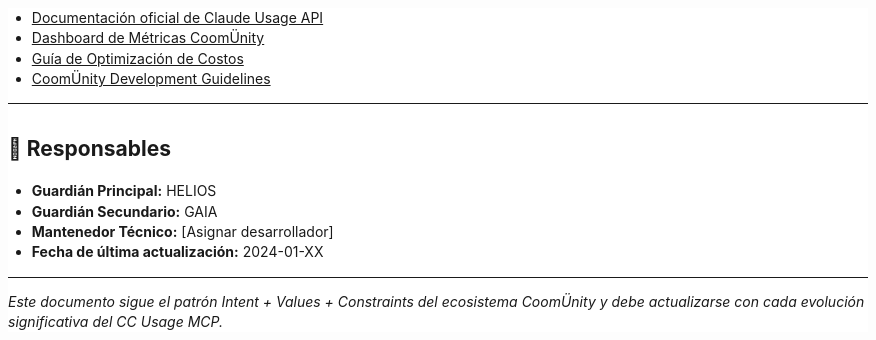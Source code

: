 - [Documentación oficial de Claude Usage API](https://docs.anthropic.com/claude/reference/usage)
- [Dashboard de Métricas CoomÜnity](https://metrics.coomunity.app)
- [Guía de Optimización de Costos](./optimization-guide.md)
- [CoomÜnity Development Guidelines](../../CLAUDE.md)

---

## **👥 Responsables**

- **Guardián Principal:** HELIOS
- **Guardián Secundario:** GAIA
- **Mantenedor Técnico:** [Asignar desarrollador]
- **Fecha de última actualización:** 2024-01-XX

---

_Este documento sigue el patrón Intent + Values + Constraints del ecosistema CoomÜnity y debe actualizarse con cada evolución significativa del CC Usage MCP._
